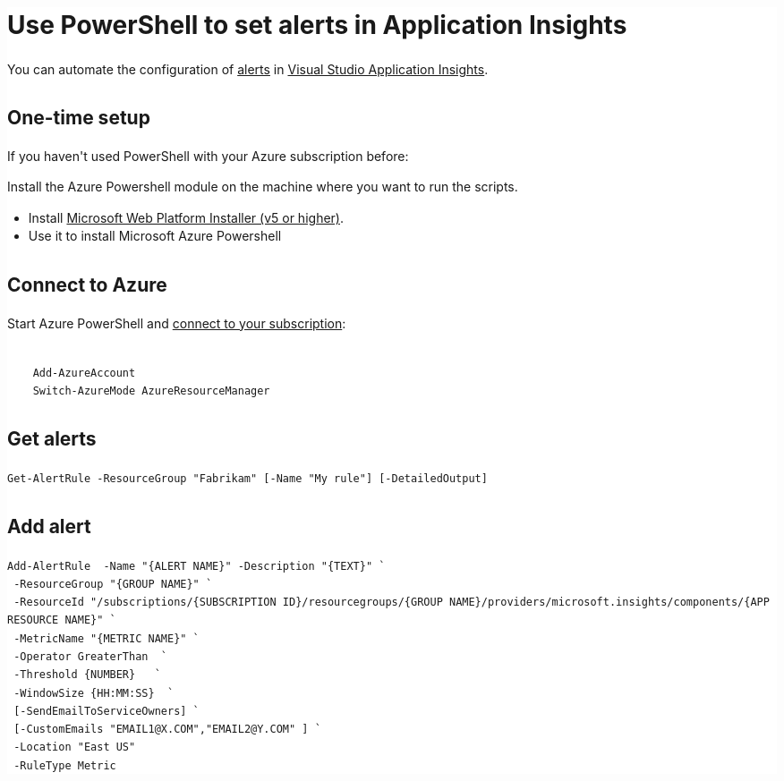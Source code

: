 <properties 
	pageTitle="Use Powershell to set alerts in Application Insights" 
	description="Automate configuration of Application Insights to get emails about metric changes." 
	services="application-insights" 
    documentationCenter=""
	authors="alancameronwills" 
	manager="douge"/>

<tags 
	ms.service="application-insights" 
	ms.workload="tbd" 
	ms.tgt_pltfrm="ibiza" 
	ms.devlang="na" 
	ms.topic="article" 
	ms.date="01/22/2016" 
	ms.author="awills"/>
 
# Use PowerShell to set alerts in Application Insights

You can automate the configuration of [alerts](app-insights-alerts.md) in [Visual Studio Application Insights](app-insights-overview.md). 

## One-time setup

If you haven't used PowerShell with your Azure subscription before:

Install the Azure Powershell module on the machine where you want to run the scripts. 

 * Install [Microsoft Web Platform Installer (v5 or higher)](http://www.microsoft.com/web/downloads/platform.aspx).
 * Use it to install Microsoft Azure Powershell


## Connect to Azure

Start Azure PowerShell and [connect to your subscription](powershell-install-configure.md):

```PowerShell

    Add-AzureAccount
    Switch-AzureMode AzureResourceManager
```


## Get alerts

    Get-AlertRule -ResourceGroup "Fabrikam" [-Name "My rule"] [-DetailedOutput]

## Add alert


    Add-AlertRule  -Name "{ALERT NAME}" -Description "{TEXT}" `
     -ResourceGroup "{GROUP NAME}" `
     -ResourceId "/subscriptions/{SUBSCRIPTION ID}/resourcegroups/{GROUP NAME}/providers/microsoft.insights/components/{APP RESOURCE NAME}" `
     -MetricName "{METRIC NAME}" `
     -Operator GreaterThan  `
     -Threshold {NUMBER}   `
     -WindowSize {HH:MM:SS}  `
     [-SendEmailToServiceOwners] `
     [-CustomEmails "EMAIL1@X.COM","EMAIL2@Y.COM" ] `
     -Location "East US"
     -RuleType Metric
